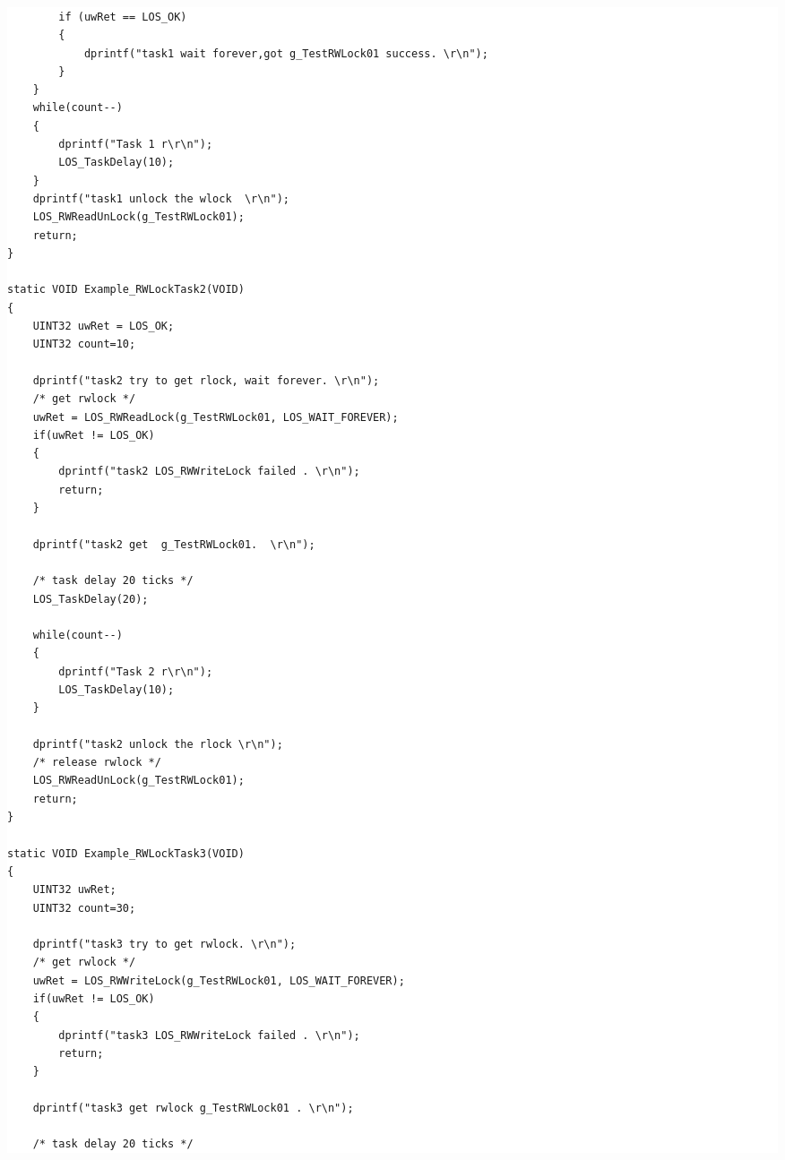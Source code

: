 ```
        if (uwRet == LOS_OK)
        {
            dprintf("task1 wait forever,got g_TestRWLock01 success. \r\n");
        }
    }
    while(count--)
    {
        dprintf("Task 1 r\r\n");
        LOS_TaskDelay(10);
    }
    dprintf("task1 unlock the wlock  \r\n");
    LOS_RWReadUnLock(g_TestRWLock01);
    return;
}

static VOID Example_RWLockTask2(VOID)
{
    UINT32 uwRet = LOS_OK;
    UINT32 count=10;

    dprintf("task2 try to get rlock, wait forever. \r\n");
    /* get rwlock */
    uwRet = LOS_RWReadLock(g_TestRWLock01, LOS_WAIT_FOREVER);
    if(uwRet != LOS_OK)
    {
        dprintf("task2 LOS_RWWriteLock failed . \r\n");
        return;
    }

    dprintf("task2 get  g_TestRWLock01.  \r\n");

    /* task delay 20 ticks */
    LOS_TaskDelay(20);

    while(count--)
    {
        dprintf("Task 2 r\r\n");
        LOS_TaskDelay(10);
    }

    dprintf("task2 unlock the rlock \r\n");
    /* release rwlock */
    LOS_RWReadUnLock(g_TestRWLock01);
    return;
}

static VOID Example_RWLockTask3(VOID)
{
    UINT32 uwRet;
    UINT32 count=30;

    dprintf("task3 try to get rwlock. \r\n");
    /* get rwlock */
    uwRet = LOS_RWWriteLock(g_TestRWLock01, LOS_WAIT_FOREVER);
    if(uwRet != LOS_OK)
    {
        dprintf("task3 LOS_RWWriteLock failed . \r\n");
        return;
    }

    dprintf("task3 get rwlock g_TestRWLock01 . \r\n");

    /* task delay 20 ticks */
```